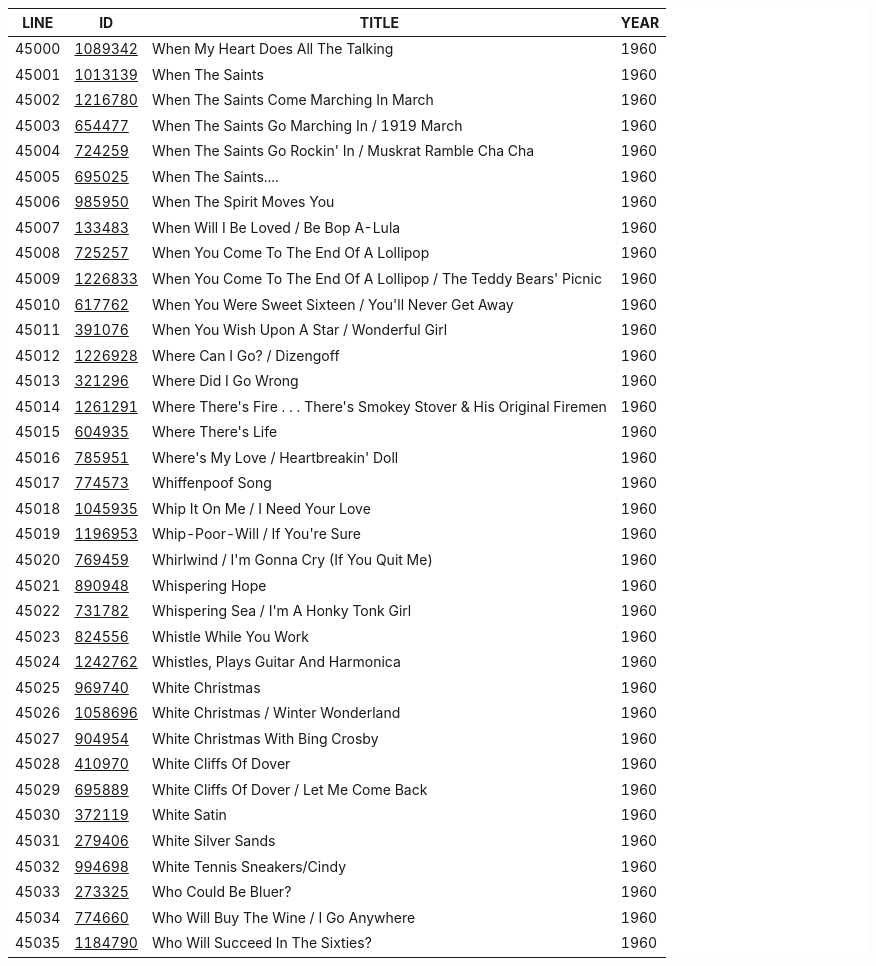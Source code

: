 | LINE   | ID   | TITLE  | YEAR  |
| ------ | ---- | ------ | ----- |
| 45000 | [1089342](https://www.discogs.com/master/1089342) | When My Heart Does All The Talking | 1960 |
| 45001 | [1013139](https://www.discogs.com/master/1013139) | When The Saints | 1960 |
| 45002 | [1216780](https://www.discogs.com/master/1216780) | When The Saints Come Marching In March | 1960 |
| 45003 | [654477](https://www.discogs.com/master/654477) | When The Saints Go Marching In / 1919 March | 1960 |
| 45004 | [724259](https://www.discogs.com/master/724259) | When The Saints Go Rockin' In / Muskrat Ramble Cha Cha | 1960 |
| 45005 | [695025](https://www.discogs.com/master/695025) | When The Saints.... | 1960 |
| 45006 | [985950](https://www.discogs.com/master/985950) | When The Spirit Moves You | 1960 |
| 45007 | [133483](https://www.discogs.com/master/133483) | When Will I Be Loved / Be Bop A-Lula | 1960 |
| 45008 | [725257](https://www.discogs.com/master/725257) | When You Come To The End Of A Lollipop | 1960 |
| 45009 | [1226833](https://www.discogs.com/master/1226833) | When You Come To The End Of A Lollipop / The Teddy Bears' Picnic | 1960 |
| 45010 | [617762](https://www.discogs.com/master/617762) | When You Were Sweet Sixteen / You'll Never Get Away | 1960 |
| 45011 | [391076](https://www.discogs.com/master/391076) | When You Wish Upon A Star / Wonderful Girl | 1960 |
| 45012 | [1226928](https://www.discogs.com/master/1226928) | Where Can I Go? / Dizengoff | 1960 |
| 45013 | [321296](https://www.discogs.com/master/321296) | Where Did I Go Wrong | 1960 |
| 45014 | [1261291](https://www.discogs.com/master/1261291) | Where There's Fire . . . There's Smokey Stover & His Original Firemen | 1960 |
| 45015 | [604935](https://www.discogs.com/master/604935) | Where There's Life | 1960 |
| 45016 | [785951](https://www.discogs.com/master/785951) | Where's My Love / Heartbreakin' Doll | 1960 |
| 45017 | [774573](https://www.discogs.com/master/774573) | Whiffenpoof Song | 1960 |
| 45018 | [1045935](https://www.discogs.com/master/1045935) | Whip It On Me / I Need Your Love | 1960 |
| 45019 | [1196953](https://www.discogs.com/master/1196953) | Whip-Poor-Will / If You're Sure | 1960 |
| 45020 | [769459](https://www.discogs.com/master/769459) | Whirlwind / I'm Gonna Cry (If You Quit Me) | 1960 |
| 45021 | [890948](https://www.discogs.com/master/890948) | Whispering Hope | 1960 |
| 45022 | [731782](https://www.discogs.com/master/731782) | Whispering Sea / I'm A Honky Tonk Girl | 1960 |
| 45023 | [824556](https://www.discogs.com/master/824556) | Whistle While You Work | 1960 |
| 45024 | [1242762](https://www.discogs.com/master/1242762) | Whistles, Plays Guitar And Harmonica | 1960 |
| 45025 | [969740](https://www.discogs.com/master/969740) | White Christmas | 1960 |
| 45026 | [1058696](https://www.discogs.com/master/1058696) | White Christmas / Winter Wonderland | 1960 |
| 45027 | [904954](https://www.discogs.com/master/904954) | White Christmas With Bing Crosby | 1960 |
| 45028 | [410970](https://www.discogs.com/master/410970) | White Cliffs Of Dover | 1960 |
| 45029 | [695889](https://www.discogs.com/master/695889) | White Cliffs Of Dover / Let Me Come Back | 1960 |
| 45030 | [372119](https://www.discogs.com/master/372119) | White Satin | 1960 |
| 45031 | [279406](https://www.discogs.com/master/279406) | White Silver Sands | 1960 |
| 45032 | [994698](https://www.discogs.com/master/994698) | White Tennis Sneakers/Cindy | 1960 |
| 45033 | [273325](https://www.discogs.com/master/273325) | Who Could Be Bluer? | 1960 |
| 45034 | [774660](https://www.discogs.com/master/774660) | Who Will Buy The Wine / I Go Anywhere | 1960 |
| 45035 | [1184790](https://www.discogs.com/master/1184790) | Who Will Succeed In The Sixties? | 1960 |